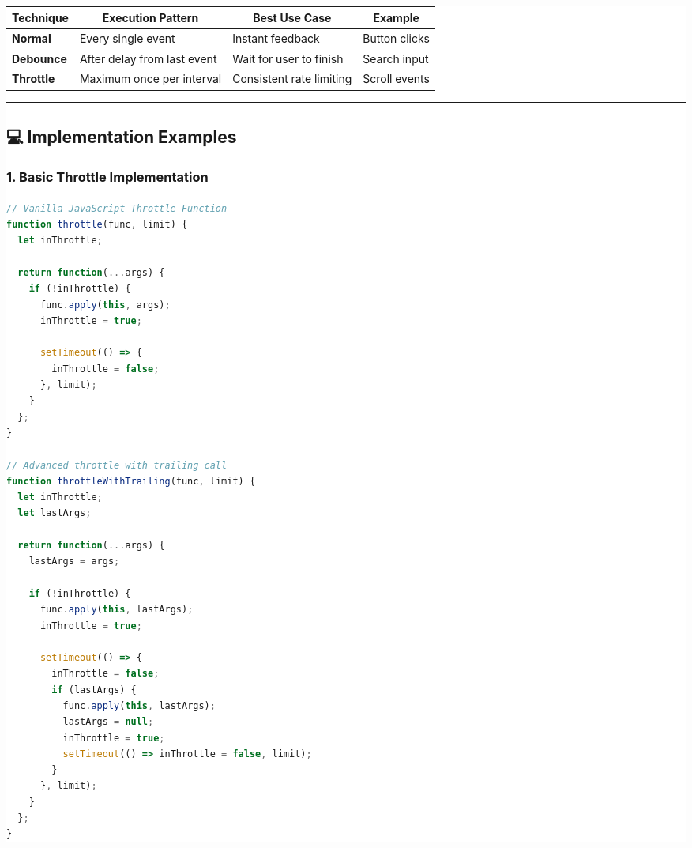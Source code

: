 | **Technique** | **Execution Pattern** | **Best Use Case** | **Example** |
|--------------|---------------------|------------------|-----------|
| **Normal** | Every single event | Instant feedback | Button clicks |
| **Debounce** | After delay from last event | Wait for user to finish | Search input |
| **Throttle** | Maximum once per interval | Consistent rate limiting | Scroll events |

---

## 💻 Implementation Examples

### **1. Basic Throttle Implementation**

```javascript
// Vanilla JavaScript Throttle Function
function throttle(func, limit) {
  let inThrottle;
  
  return function(...args) {
    if (!inThrottle) {
      func.apply(this, args);
      inThrottle = true;
      
      setTimeout(() => {
        inThrottle = false;
      }, limit);
    }
  };
}

// Advanced throttle with trailing call
function throttleWithTrailing(func, limit) {
  let inThrottle;
  let lastArgs;
  
  return function(...args) {
    lastArgs = args;
    
    if (!inThrottle) {
      func.apply(this, lastArgs);
      inThrottle = true;
      
      setTimeout(() => {
        inThrottle = false;
        if (lastArgs) {
          func.apply(this, lastArgs);
          lastArgs = null;
          inThrottle = true;
          setTimeout(() => inThrottle = false, limit);
        }
      }, limit);
    }
  };
}
```
